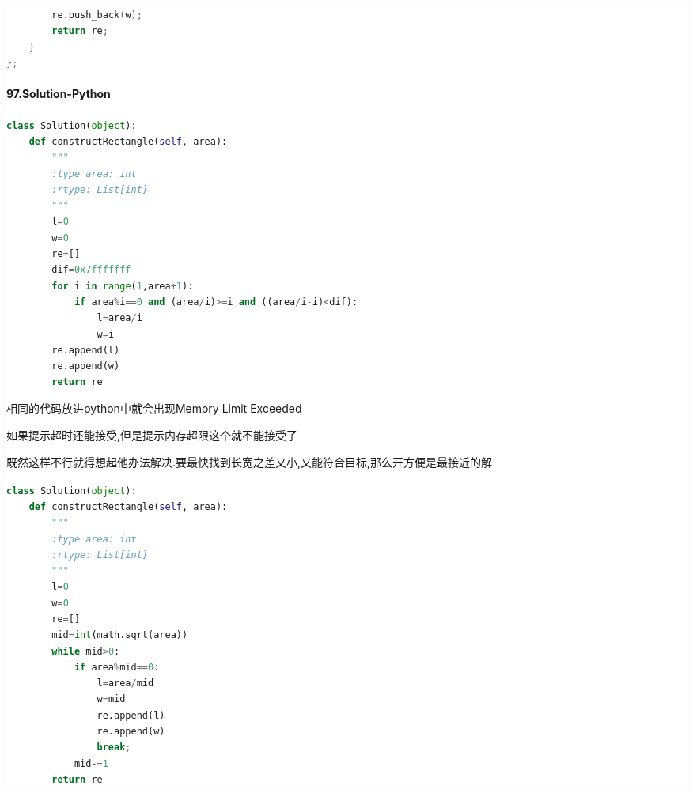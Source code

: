 ```cpp
        re.push_back(w);
        return re;
    }
};
```

#### 97.Solution-Python

```python
class Solution(object):
    def constructRectangle(self, area):
        """
        :type area: int
        :rtype: List[int]
        """
        l=0
        w=0
        re=[]
        dif=0x7fffffff
        for i in range(1,area+1):
            if area%i==0 and (area/i)>=i and ((area/i-i)<dif):
                l=area/i
                w=i
        re.append(l)
        re.append(w)
        return re
```

相同的代码放进python中就会出现Memory Limit Exceeded

如果提示超时还能接受,但是提示内存超限这个就不能接受了

既然这样不行就得想起他办法解决.要最快找到长宽之差又小,又能符合目标,那么开方便是最接近的解

```python
class Solution(object):
    def constructRectangle(self, area):
        """
        :type area: int
        :rtype: List[int]
        """
        l=0
        w=0
        re=[]
        mid=int(math.sqrt(area))
        while mid>0:
            if area%mid==0:
                l=area/mid
                w=mid
                re.append(l)
                re.append(w)
                break;
            mid-=1
        return re
```
